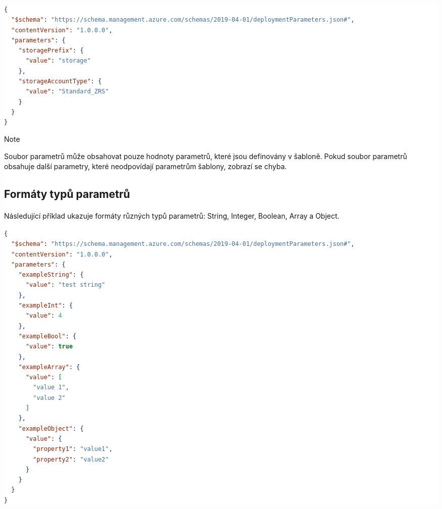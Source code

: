 ```json
{
  "$schema": "https://schema.management.azure.com/schemas/2019-04-01/deploymentParameters.json#",
  "contentVersion": "1.0.0.0",
  "parameters": {
    "storagePrefix": {
      "value": "storage"
    },
    "storageAccountType": {
      "value": "Standard_ZRS"
    }
  }
}
```

> [!NOTE]
> Soubor parametrů může obsahovat pouze hodnoty parametrů, které jsou definovány v šabloně. Pokud soubor parametrů obsahuje další parametry, které neodpovídají parametrům šablony, zobrazí se chyba.

## <a name="parameter-type-formats"></a>Formáty typů parametrů

Následující příklad ukazuje formáty různých typů parametrů: String, Integer, Boolean, Array a Object.

```json
{
  "$schema": "https://schema.management.azure.com/schemas/2019-04-01/deploymentParameters.json#",
  "contentVersion": "1.0.0.0",
  "parameters": {
    "exampleString": {
      "value": "test string"
    },
    "exampleInt": {
      "value": 4
    },
    "exampleBool": {
      "value": true
    },
    "exampleArray": {
      "value": [
        "value 1",
        "value 2"
      ]
    },
    "exampleObject": {
      "value": {
        "property1": "value1",
        "property2": "value2"
      }
    }
  }
}
```

